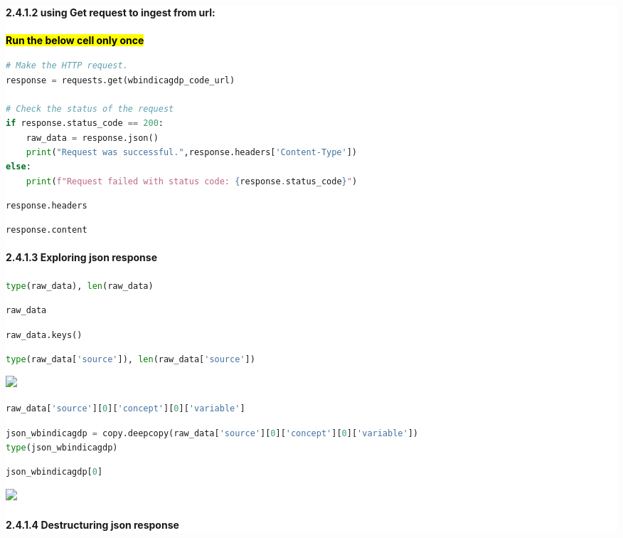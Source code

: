 #### 2.4.1.2 using Get request to ingest from url:

**<mark>Run the below cell only once</mark>**

```python
# Make the HTTP request.
response = requests.get(wbindicagdp_code_url)

# Check the status of the request
if response.status_code == 200:
    raw_data = response.json()
    print("Request was successful.",response.headers['Content-Type'])
else:
    print(f"Request failed with status code: {response.status_code}")
```

```python
response.headers
```

```python
response.content
```

#### 2.4.1.3 Exploring json response

```python
type(raw_data), len(raw_data)
```

```python
raw_data
```

```python
raw_data.keys()
```

```python
type(raw_data['source']), len(raw_data['source'])
```

![](https://cdn.hashnode.com/res/hashnode/image/upload/v1717398600685/4555d46b-2fed-4f2c-9a3a-941f663e670b.png)

```python
raw_data['source'][0]['concept'][0]['variable']
```

```python
json_wbindicagdp = copy.deepcopy(raw_data['source'][0]['concept'][0]['variable'])
type(json_wbindicagdp)
```

```python
json_wbindicagdp[0]
```

![](https://cdn.hashnode.com/res/hashnode/image/upload/v1717398761184/89d53e2a-7b15-46ab-9501-7a3da7e62d8c.png)

#### 2.4.1.4 Destructuring json response
